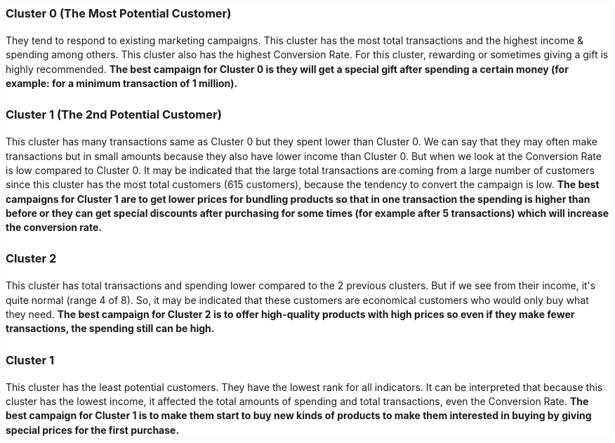 ### Cluster 0 (The Most Potential Customer)  

They tend to respond to existing marketing campaigns. This cluster has the most total transactions and the highest income & spending among others. This cluster also has the highest Conversion Rate. For this cluster, rewarding or sometimes giving a gift is highly recommended. **The best campaign for Cluster 0 is they will get a special gift after spending a certain money (for example:  for a minimum transaction of 1 million).**  

### Cluster 1 (The 2nd Potential Customer)  

This cluster has many transactions same as Cluster 0 but they spent lower than Cluster 0. We can say that they may often make transactions but in small amounts because they also have lower income than Cluster 0. But when we look at the Conversion Rate is low compared to Cluster 0. It may be indicated that the large total transactions are coming from a large number of customers since this cluster has the most total customers (615 customers),  because the tendency to convert the campaign is low. **The best campaigns for Cluster 1 are to get lower prices for bundling products so that in one transaction the spending is higher than before or they can get special discounts after purchasing for some times (for example after 5 transactions) which will increase the conversion rate.** 

### Cluster 2  

This cluster has total transactions and spending lower compared to the 2 previous clusters. But if we see from their income, it's quite normal (range 4 of 8). So, it may be indicated that these customers are economical customers who would only buy what they need. **The best campaign for Cluster 2 is to offer high-quality products with high prices so even if they make fewer transactions, the spending still can be high.** 

### Cluster 1

This cluster has the least potential customers. They have the lowest rank for all indicators. It can be interpreted that because this cluster has the lowest income, it affected the total amounts of spending and total transactions, even the Conversion Rate. **The best campaign for Cluster 1 is to make them start to buy new kinds of products to make them interested in buying by giving special prices for the first purchase.**
